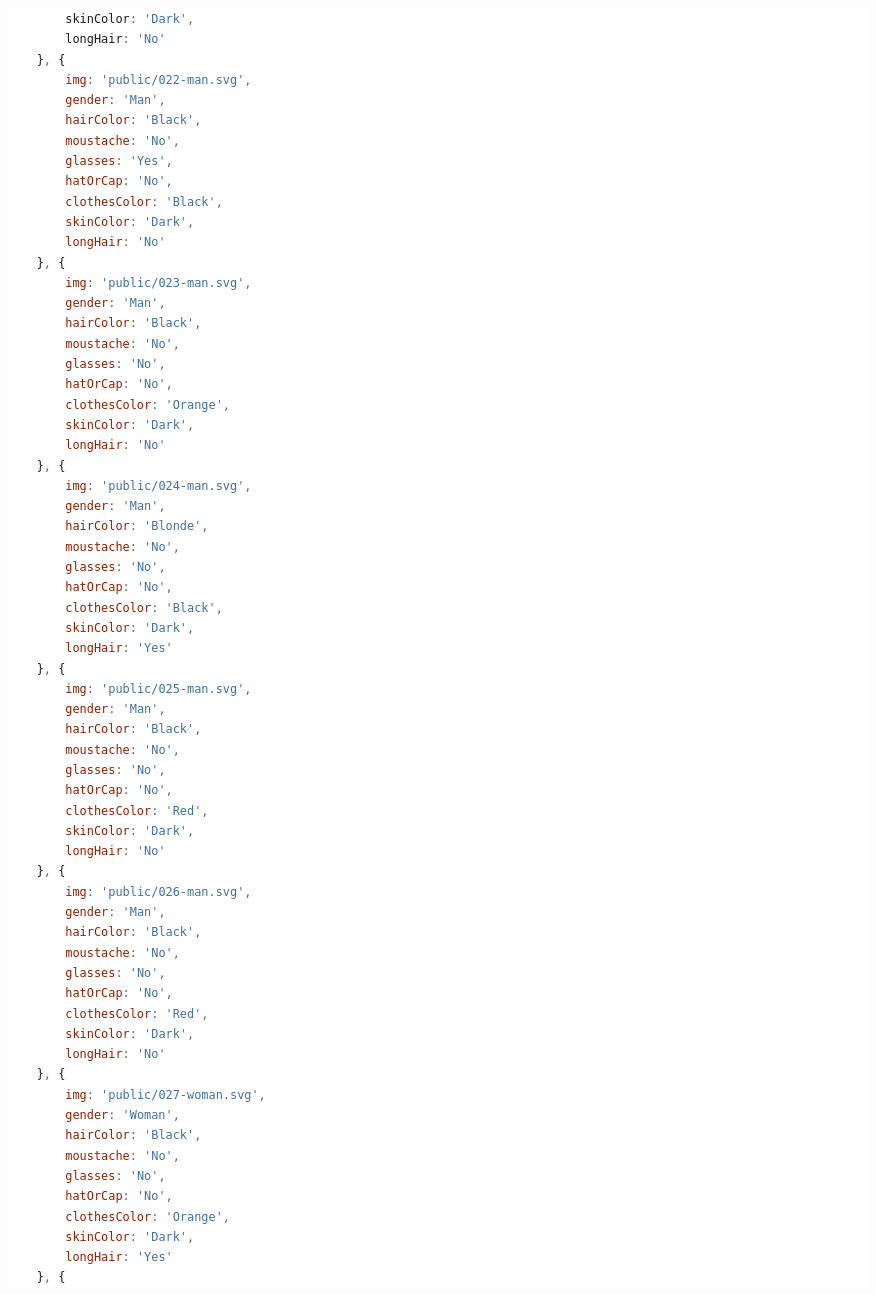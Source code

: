 ```js
        skinColor: 'Dark',
        longHair: 'No'
    }, {
        img: 'public/022-man.svg',
        gender: 'Man',
        hairColor: 'Black',
        moustache: 'No',
        glasses: 'Yes',
        hatOrCap: 'No',
        clothesColor: 'Black',
        skinColor: 'Dark',
        longHair: 'No'
    }, {
        img: 'public/023-man.svg',
        gender: 'Man',
        hairColor: 'Black',
        moustache: 'No',
        glasses: 'No',
        hatOrCap: 'No',
        clothesColor: 'Orange',
        skinColor: 'Dark',
        longHair: 'No'
    }, {
        img: 'public/024-man.svg',
        gender: 'Man',
        hairColor: 'Blonde',
        moustache: 'No',
        glasses: 'No',
        hatOrCap: 'No',
        clothesColor: 'Black',
        skinColor: 'Dark',
        longHair: 'Yes'
    }, {
        img: 'public/025-man.svg',
        gender: 'Man',
        hairColor: 'Black',
        moustache: 'No',
        glasses: 'No',
        hatOrCap: 'No',
        clothesColor: 'Red',
        skinColor: 'Dark',
        longHair: 'No'
    }, {
        img: 'public/026-man.svg',
        gender: 'Man',
        hairColor: 'Black',
        moustache: 'No',
        glasses: 'No',
        hatOrCap: 'No',
        clothesColor: 'Red',
        skinColor: 'Dark',
        longHair: 'No'
    }, {
        img: 'public/027-woman.svg',
        gender: 'Woman',
        hairColor: 'Black',
        moustache: 'No',
        glasses: 'No',
        hatOrCap: 'No',
        clothesColor: 'Orange',
        skinColor: 'Dark',
        longHair: 'Yes'
    }, {
```